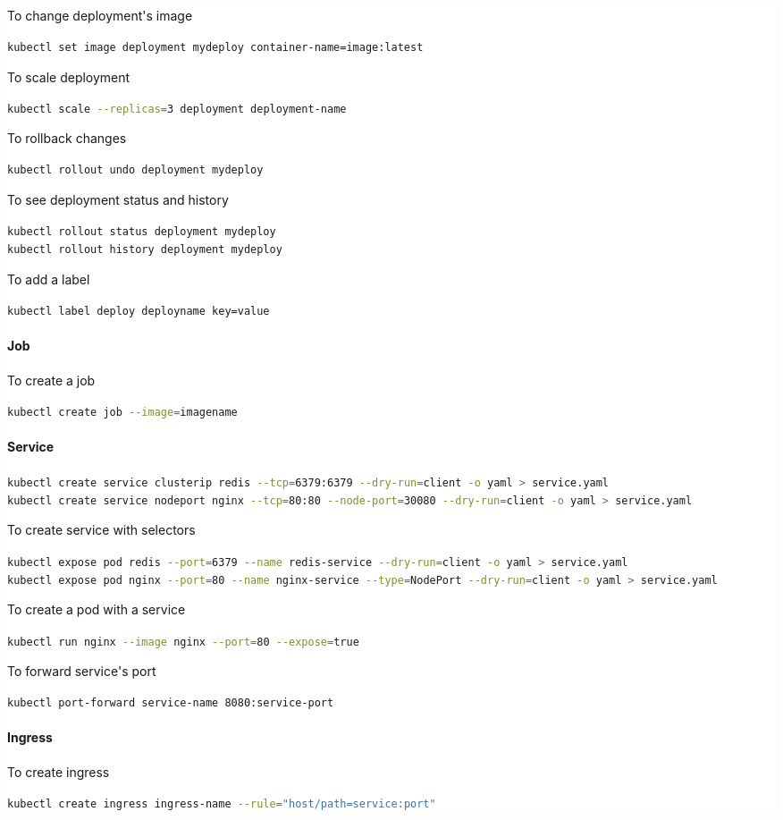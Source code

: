 To change deployment's image
```bash
kubectl set image deployment mydeploy container-name=image:latest
```

To scale deployment
```bash
kubectl scale --replicas=3 deployment deployment-name
```

To rollback changes
```bash
kubectl rollout undo deployment mydeploy
```

To see deployment status and history
```bash
kubectl rollout status deployment mydeploy
kubectl rollout history deployment mydeploy
```

To add a label
```bash
kubectl label deploy deployname key=value
```

#### Job
To create a job
```bash
kubectl create job --image=imagename
```

#### Service
```bash
kubectl create service clusterip redis --tcp=6379:6379 --dry-run=client -o yaml > service.yaml
kubectl create service nodeport nginx --tcp=80:80 --node-port=30080 --dry-run=client -o yaml > service.yaml
```

To create service with selectors
```bash
kubectl expose pod redis --port=6379 --name redis-service --dry-run=client -o yaml > service.yaml
kubectl expose pod nginx --port=80 --name nginx-service --type=NodePort --dry-run=client -o yaml > service.yaml
```

To create a pod with a service
```bash
kubectl run nginx --image nginx --port=80 --expose=true
```

To forward service's port
```bash
kubectl port-forward service-name 8080:service-port
```

#### Ingress
To create ingress
```bash
kubectl create ingress ingress-name --rule="host/path=service:port"
```
